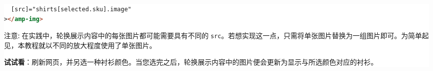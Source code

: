 ```html
  [src]="shirts[selected.sku].image"
></amp-img>
```

注意: 在实践中，轮换展示内容中的每张图片都可能需要具有不同的 `src`。若想实现这一点，只需将单张图片替换为一组图片即可。为简单起见，本教程就以不同的放大程度使用了单张图片。

**试试看**：刷新网页，并另选一种衬衫颜色。当您选完之后，轮换展示内容中的图片便会更新为显示与所选颜色对应的衬衫。
